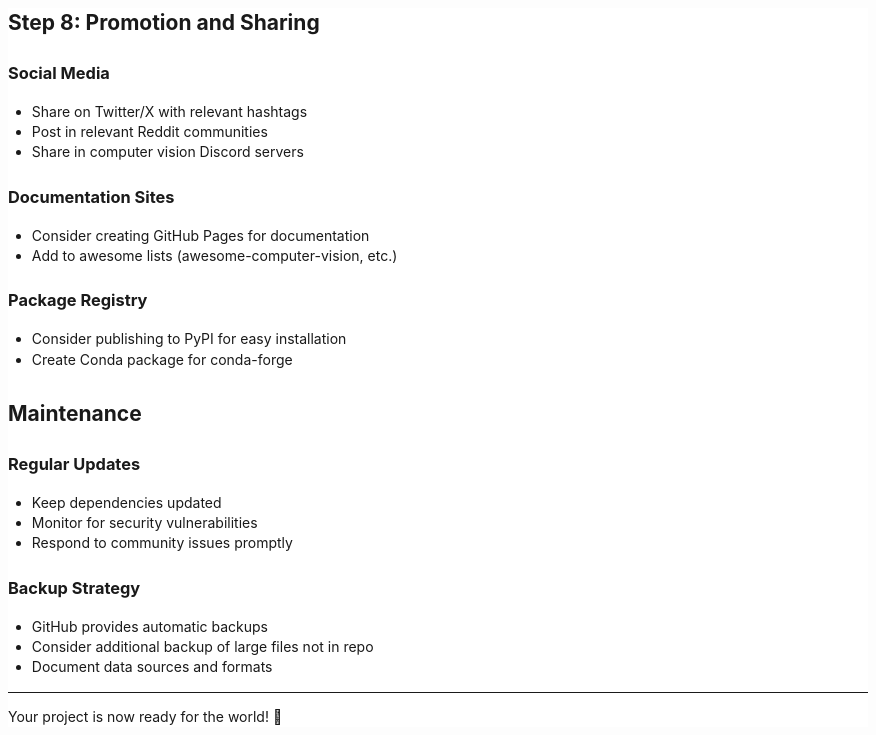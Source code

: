 
## Step 8: Promotion and Sharing

### Social Media
- Share on Twitter/X with relevant hashtags
- Post in relevant Reddit communities
- Share in computer vision Discord servers

### Documentation Sites
- Consider creating GitHub Pages for documentation
- Add to awesome lists (awesome-computer-vision, etc.)

### Package Registry
- Consider publishing to PyPI for easy installation
- Create Conda package for conda-forge

## Maintenance

### Regular Updates
- Keep dependencies updated
- Monitor for security vulnerabilities
- Respond to community issues promptly

### Backup Strategy
- GitHub provides automatic backups
- Consider additional backup of large files not in repo
- Document data sources and formats

---

Your project is now ready for the world! 🚀
